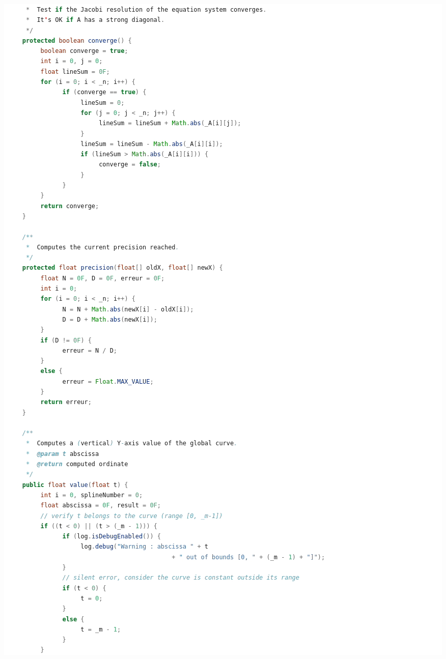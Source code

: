 ```java
	  *  Test if the Jacobi resolution of the equation system converges.
	  *  It's OK if A has a strong diagonal.
	  */
	 protected boolean converge() {
		  boolean converge = true;
		  int i = 0, j = 0;
		  float lineSum = 0F;
		  for (i = 0; i < _n; i++) {
				if (converge == true) {
					 lineSum = 0;
					 for (j = 0; j < _n; j++) {
						  lineSum = lineSum + Math.abs(_A[i][j]);
					 }
					 lineSum = lineSum - Math.abs(_A[i][i]);
					 if (lineSum > Math.abs(_A[i][i])) {
						  converge = false;
					 }
				}
		  }
		  return converge;
	 }

	 /**
	  *  Computes the current precision reached.
	  */
	 protected float precision(float[] oldX, float[] newX) {
		  float N = 0F, D = 0F, erreur = 0F;
		  int i = 0;
		  for (i = 0; i < _n; i++) {
				N = N + Math.abs(newX[i] - oldX[i]);
				D = D + Math.abs(newX[i]);
		  }
		  if (D != 0F) {
				erreur = N / D;
		  }
		  else {
				erreur = Float.MAX_VALUE;
		  }
		  return erreur;
	 }

	 /**
	  *  Computes a (vertical) Y-axis value of the global curve.
	  *  @param t abscissa
	  *  @return computed ordinate
	  */
	 public float value(float t) {
		  int i = 0, splineNumber = 0;
		  float abscissa = 0F, result = 0F;
		  // verify t belongs to the curve (range [0, _m-1])
		  if ((t < 0) || (t > (_m - 1))) {
				if (log.isDebugEnabled()) {
					 log.debug("Warning : abscissa " + t
											  + " out of bounds [0, " + (_m - 1) + "]");
				}
				// silent error, consider the curve is constant outside its range
				if (t < 0) {
					 t = 0;
				}
				else {
					 t = _m - 1;
				}
		  }
```